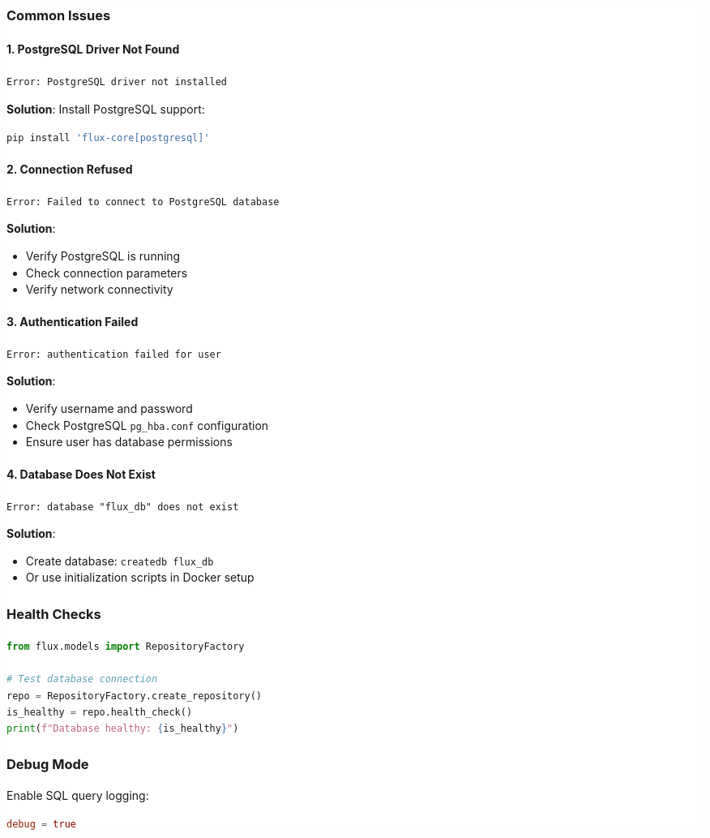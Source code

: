 ### Common Issues

#### 1. PostgreSQL Driver Not Found
```
Error: PostgreSQL driver not installed
```
**Solution**: Install PostgreSQL support:
```bash
pip install 'flux-core[postgresql]'
```

#### 2. Connection Refused
```
Error: Failed to connect to PostgreSQL database
```
**Solution**:
- Verify PostgreSQL is running
- Check connection parameters
- Verify network connectivity

#### 3. Authentication Failed
```
Error: authentication failed for user
```
**Solution**:
- Verify username and password
- Check PostgreSQL `pg_hba.conf` configuration
- Ensure user has database permissions

#### 4. Database Does Not Exist
```
Error: database "flux_db" does not exist
```
**Solution**:
- Create database: `createdb flux_db`
- Or use initialization scripts in Docker setup

### Health Checks

```python
from flux.models import RepositoryFactory

# Test database connection
repo = RepositoryFactory.create_repository()
is_healthy = repo.health_check()
print(f"Database healthy: {is_healthy}")
```

### Debug Mode

Enable SQL query logging:

```toml
debug = true
```

